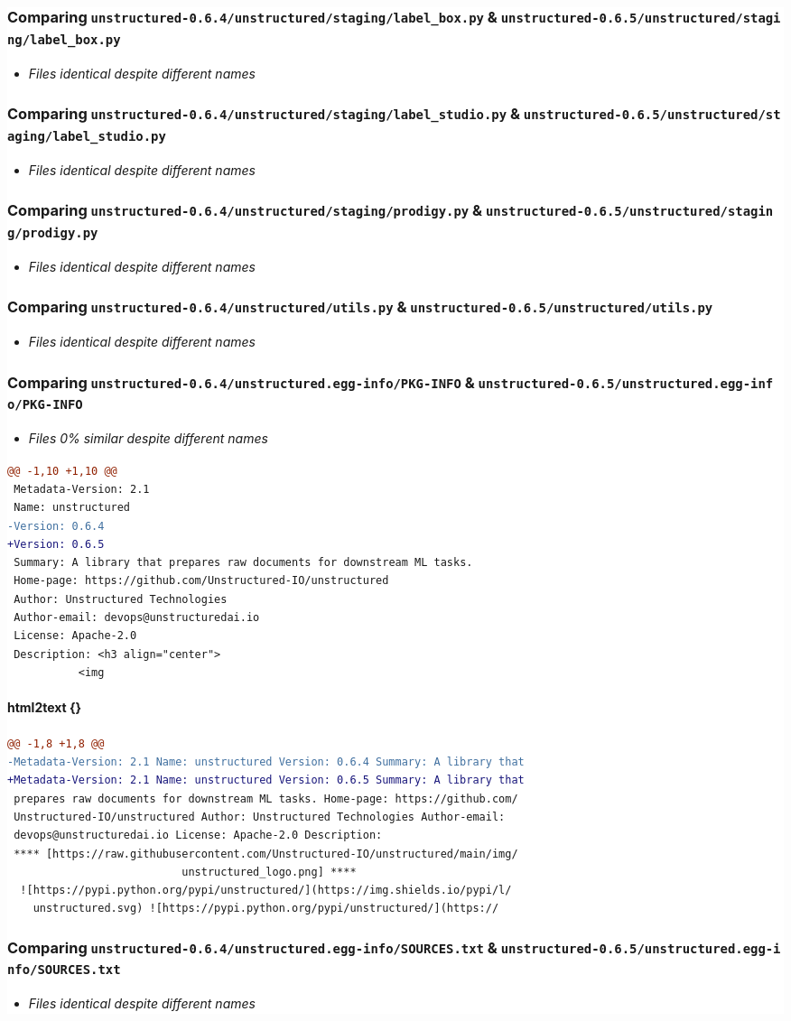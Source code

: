 ### Comparing `unstructured-0.6.4/unstructured/staging/label_box.py` & `unstructured-0.6.5/unstructured/staging/label_box.py`

 * *Files identical despite different names*

### Comparing `unstructured-0.6.4/unstructured/staging/label_studio.py` & `unstructured-0.6.5/unstructured/staging/label_studio.py`

 * *Files identical despite different names*

### Comparing `unstructured-0.6.4/unstructured/staging/prodigy.py` & `unstructured-0.6.5/unstructured/staging/prodigy.py`

 * *Files identical despite different names*

### Comparing `unstructured-0.6.4/unstructured/utils.py` & `unstructured-0.6.5/unstructured/utils.py`

 * *Files identical despite different names*

### Comparing `unstructured-0.6.4/unstructured.egg-info/PKG-INFO` & `unstructured-0.6.5/unstructured.egg-info/PKG-INFO`

 * *Files 0% similar despite different names*

```diff
@@ -1,10 +1,10 @@
 Metadata-Version: 2.1
 Name: unstructured
-Version: 0.6.4
+Version: 0.6.5
 Summary: A library that prepares raw documents for downstream ML tasks.
 Home-page: https://github.com/Unstructured-IO/unstructured
 Author: Unstructured Technologies
 Author-email: devops@unstructuredai.io
 License: Apache-2.0
 Description: <h3 align="center">
           <img
```

#### html2text {}

```diff
@@ -1,8 +1,8 @@
-Metadata-Version: 2.1 Name: unstructured Version: 0.6.4 Summary: A library that
+Metadata-Version: 2.1 Name: unstructured Version: 0.6.5 Summary: A library that
 prepares raw documents for downstream ML tasks. Home-page: https://github.com/
 Unstructured-IO/unstructured Author: Unstructured Technologies Author-email:
 devops@unstructuredai.io License: Apache-2.0 Description:
 **** [https://raw.githubusercontent.com/Unstructured-IO/unstructured/main/img/
                           unstructured_logo.png] ****
  ![https://pypi.python.org/pypi/unstructured/](https://img.shields.io/pypi/l/
    unstructured.svg) ![https://pypi.python.org/pypi/unstructured/](https://
```

### Comparing `unstructured-0.6.4/unstructured.egg-info/SOURCES.txt` & `unstructured-0.6.5/unstructured.egg-info/SOURCES.txt`

 * *Files identical despite different names*

